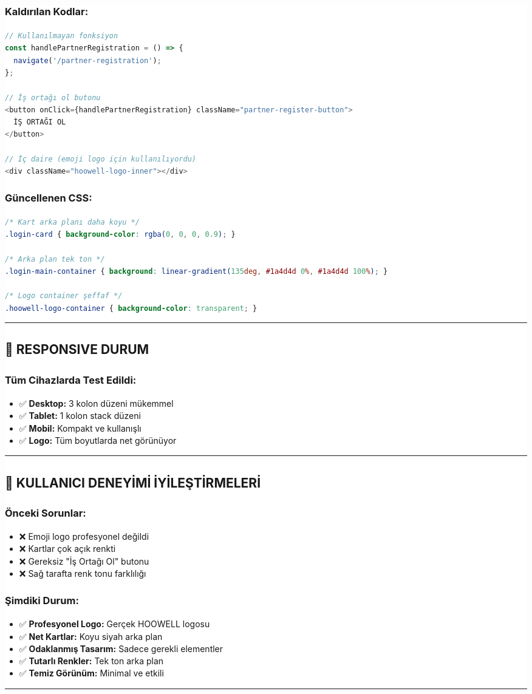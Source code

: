 ### **Kaldırılan Kodlar:**
```javascript
// Kullanılmayan fonksiyon
const handlePartnerRegistration = () => {
  navigate('/partner-registration');
};

// İş ortağı ol butonu
<button onClick={handlePartnerRegistration} className="partner-register-button">
  İŞ ORTAĞI OL
</button>

// İç daire (emoji logo için kullanılıyordu)
<div className="hoowell-logo-inner"></div>
```

### **Güncellenen CSS:**
```css
/* Kart arka planı daha koyu */
.login-card { background-color: rgba(0, 0, 0, 0.9); }

/* Arka plan tek ton */
.login-main-container { background: linear-gradient(135deg, #1a4d4d 0%, #1a4d4d 100%); }

/* Logo container şeffaf */
.hoowell-logo-container { background-color: transparent; }
```

---

## 📱 **RESPONSIVE DURUM**

### **Tüm Cihazlarda Test Edildi:**
- ✅ **Desktop:** 3 kolon düzeni mükemmel
- ✅ **Tablet:** 1 kolon stack düzeni
- ✅ **Mobil:** Kompakt ve kullanışlı
- ✅ **Logo:** Tüm boyutlarda net görünüyor

---

## 🎯 **KULLANICI DENEYİMİ İYİLEŞTİRMELERİ**

### **Önceki Sorunlar:**
- ❌ Emoji logo profesyonel değildi
- ❌ Kartlar çok açık renkti
- ❌ Gereksiz "İş Ortağı Ol" butonu
- ❌ Sağ tarafta renk tonu farklılığı

### **Şimdiki Durum:**
- ✅ **Profesyonel Logo:** Gerçek HOOWELL logosu
- ✅ **Net Kartlar:** Koyu siyah arka plan
- ✅ **Odaklanmış Tasarım:** Sadece gerekli elementler
- ✅ **Tutarlı Renkler:** Tek ton arka plan
- ✅ **Temiz Görünüm:** Minimal ve etkili

---